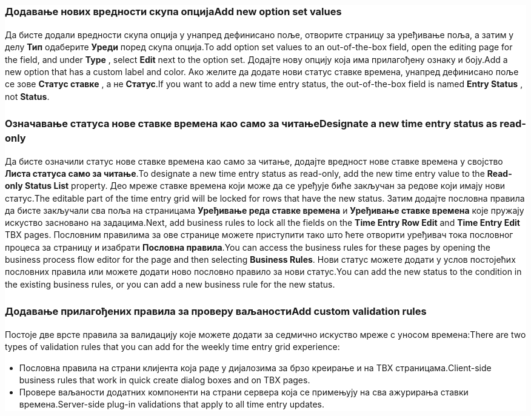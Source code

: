### <a name="add-new-option-set-values"></a><span data-ttu-id="f58f1-206">Додавање нових вредности скупа опција</span><span class="sxs-lookup"><span data-stu-id="f58f1-206">Add new option set values</span></span>
<span data-ttu-id="f58f1-207">Да бисте додали вредности скупа опција у унапред дефинисано поље, отворите страницу за уређивање поља, а затим у делу **Тип** одаберите **Уреди** поред скупа опција.</span><span class="sxs-lookup"><span data-stu-id="f58f1-207">To add option set values to an out-of-the-box field, open the editing page for the field, and under **Type** , select **Edit** next to the option set.</span></span> <span data-ttu-id="f58f1-208">Додајте нову опцију која има прилагођену ознаку и боју.</span><span class="sxs-lookup"><span data-stu-id="f58f1-208">Add a new option that has a custom label and color.</span></span> <span data-ttu-id="f58f1-209">Ако желите да додате нови статус ставке времена, унапред дефинисано поље се зове **Статус ставке** , а не **Статус**.</span><span class="sxs-lookup"><span data-stu-id="f58f1-209">If you want to add a new time entry status, the out-of-the-box field is named **Entry Status** , not **Status**.</span></span>

### <a name="designate-a-new-time-entry-status-as-read-only"></a><span data-ttu-id="f58f1-210">Означавање статуса нове ставке времена као само за читање</span><span class="sxs-lookup"><span data-stu-id="f58f1-210">Designate a new time entry status as read-only</span></span>
<span data-ttu-id="f58f1-211">Да бисте означили статус нове ставке времена као само за читање, додајте вредност нове ставке времена у својство **Листа статуса само за читање**.</span><span class="sxs-lookup"><span data-stu-id="f58f1-211">To designate a new time entry status as read-only, add the new time entry value to the **Read-only Status List** property.</span></span> <span data-ttu-id="f58f1-212">Део мреже ставке времена који може да се уређује биће закључан за редове који имају нови статус.</span><span class="sxs-lookup"><span data-stu-id="f58f1-212">The editable part of the time entry grid will be locked for rows that have the new status.</span></span>
<span data-ttu-id="f58f1-213">Затим додајте пословна правила да бисте закључали сва поља на страницама **Уређивање реда ставке времена** и **Уређивање ставке времена** које пружају искуство засновано на задацима.</span><span class="sxs-lookup"><span data-stu-id="f58f1-213">Next, add business rules to lock all the fields on the **Time Entry Row Edit** and **Time Entry Edit** TBX pages.</span></span> <span data-ttu-id="f58f1-214">Пословним правилима за ове странице можете приступити тако што ћете отворити уређивач тока пословног процеса за страницу и изабрати **Пословна правила**.</span><span class="sxs-lookup"><span data-stu-id="f58f1-214">You can access the business rules for these pages by opening the business process flow editor for the page and then selecting **Business Rules**.</span></span> <span data-ttu-id="f58f1-215">Нови статус можете додати у услов постојећих пословних правила или можете додати ново пословно правило за нови статус.</span><span class="sxs-lookup"><span data-stu-id="f58f1-215">You can add the new status to the condition in the existing business rules, or you can add a new business rule for the new status.</span></span>

### <a name="add-custom-validation-rules"></a><span data-ttu-id="f58f1-216">Додавање прилагођених правила за проверу ваљаности</span><span class="sxs-lookup"><span data-stu-id="f58f1-216">Add custom validation rules</span></span>
<span data-ttu-id="f58f1-217">Постоје две врсте правила за валидацију које можете додати за седмично искуство мреже с уносом времена:</span><span class="sxs-lookup"><span data-stu-id="f58f1-217">There are two types of validation rules that you can add for the weekly time entry grid experience:</span></span>

- <span data-ttu-id="f58f1-218">Пословна правила на страни клијента која раде у дијалозима за брзо креирање и на TBX страницама.</span><span class="sxs-lookup"><span data-stu-id="f58f1-218">Client-side business rules that work in quick create dialog boxes and on TBX pages.</span></span>
- <span data-ttu-id="f58f1-219">Провере ваљаности додатних компоненти на страни сервера која се примењују на сва ажурирања ставки времена.</span><span class="sxs-lookup"><span data-stu-id="f58f1-219">Server-side plug-in validations that apply to all time entry updates.</span></span>
